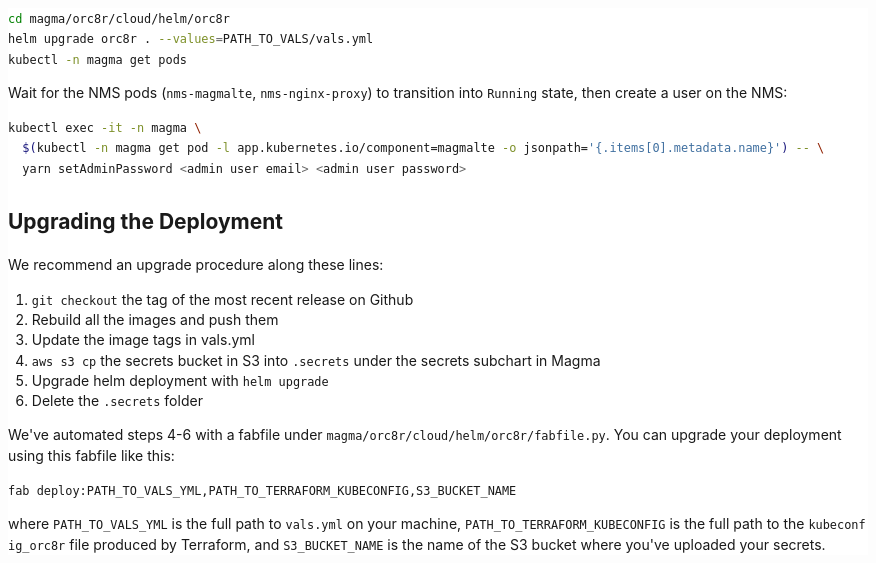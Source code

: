 ```bash
cd magma/orc8r/cloud/helm/orc8r
helm upgrade orc8r . --values=PATH_TO_VALS/vals.yml
kubectl -n magma get pods
```

Wait for the NMS pods (`nms-magmalte`, `nms-nginx-proxy`) to transition into
`Running` state, then create a user on the NMS:

```bash
kubectl exec -it -n magma \
  $(kubectl -n magma get pod -l app.kubernetes.io/component=magmalte -o jsonpath='{.items[0].metadata.name}') -- \
  yarn setAdminPassword <admin user email> <admin user password>
```

## Upgrading the Deployment

We recommend an upgrade procedure along these lines:

1. `git checkout` the tag of the most recent release on Github
2. Rebuild all the images and push them
3. Update the image tags in vals.yml
4. `aws s3 cp` the secrets bucket in S3 into `.secrets` under the secrets
subchart in Magma
5. Upgrade helm deployment with `helm upgrade`
6. Delete the `.secrets` folder

We've automated steps 4-6 with a fabfile under
`magma/orc8r/cloud/helm/orc8r/fabfile.py`. You can upgrade your deployment
using this fabfile like this:

```bash
fab deploy:PATH_TO_VALS_YML,PATH_TO_TERRAFORM_KUBECONFIG,S3_BUCKET_NAME
```

where `PATH_TO_VALS_YML` is the full path to `vals.yml` on your machine,
`PATH_TO_TERRAFORM_KUBECONFIG` is the full path to the `kubeconfig_orc8r` file
produced by Terraform, and `S3_BUCKET_NAME` is the name of the S3 bucket where
you've uploaded your secrets.
